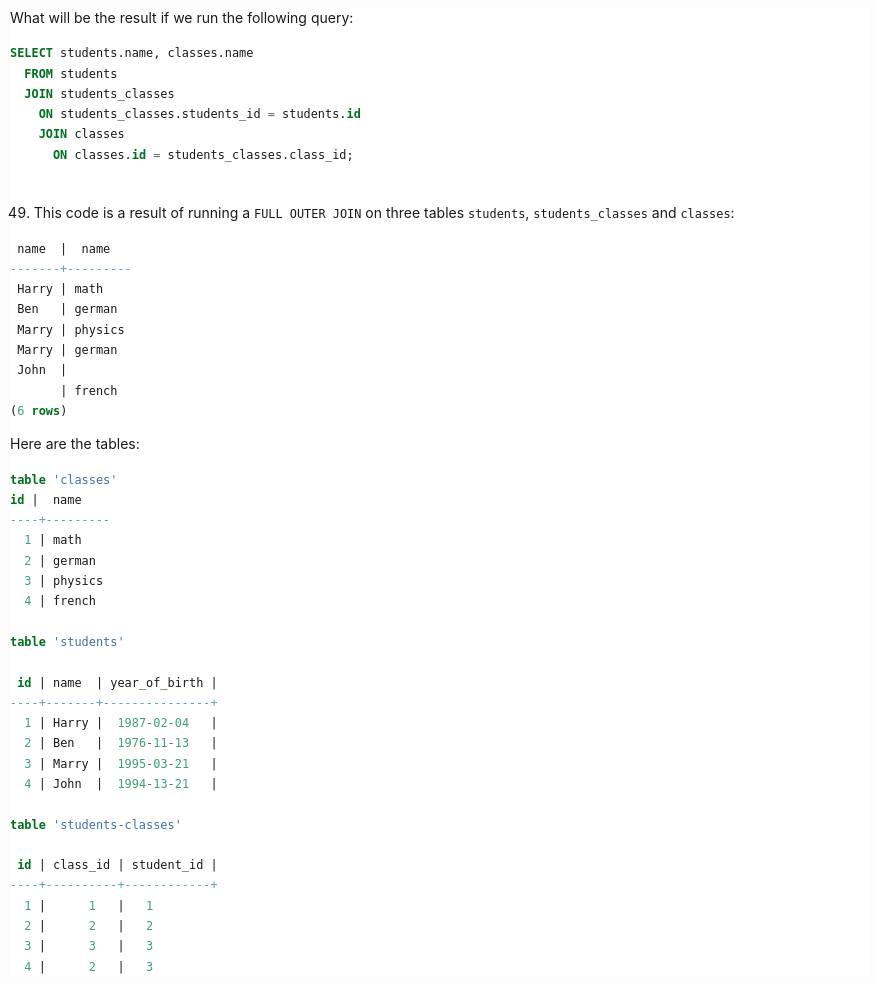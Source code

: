 What will be the result if we run the following query:

```sql
SELECT students.name, classes.name 
  FROM students
  JOIN students_classes
    ON students_classes.students_id = students.id
    JOIN classes
      ON classes.id = students_classes.class_id;
```






#
#


49. This code is a result of running a `FULL OUTER JOIN` on three tables `students`, `students_classes` and `classes`:

```sql
 name  |  name   
-------+---------
 Harry | math
 Ben   | german
 Marry | physics
 Marry | german
 John  | 
       | french
(6 rows)
```

Here are the tables: 

```sql
table 'classes'
id |  name   
----+---------
  1 | math
  2 | german
  3 | physics
  4 | french

table 'students'

 id | name  | year_of_birth | 
----+-------+---------------+
  1 | Harry |  1987-02-04   |  
  2 | Ben   |  1976-11-13   | 
  3 | Marry |  1995-03-21   | 
  4 | John  |  1994-13-21   |  

table 'students-classes'

 id | class_id | student_id | 
----+----------+------------+
  1 |      1   |   1
  2 |      2   |   2
  3 |      3   |   3
  4 |      2   |   3
```
